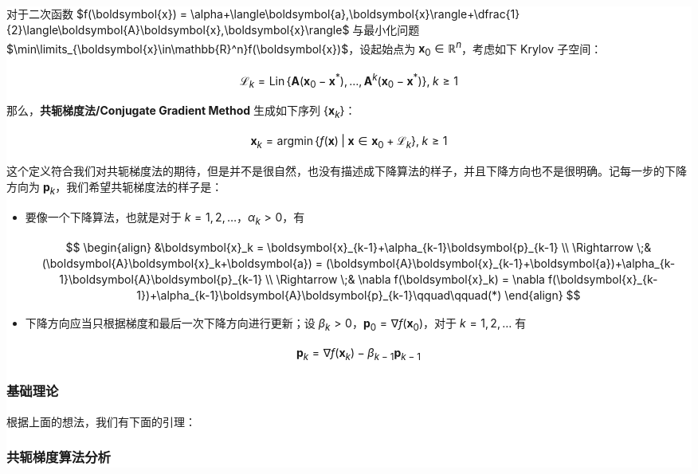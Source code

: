 

对于二次函数 $f(\boldsymbol{x}) = \alpha+\langle\boldsymbol{a},\boldsymbol{x}\rangle+\dfrac{1}{2}\langle\boldsymbol{A}\boldsymbol{x},\boldsymbol{x}\rangle$ 与最小化问题 $\min\limits_{\boldsymbol{x}\in\mathbb{R}^n}f(\boldsymbol{x})$，设起始点为 $\boldsymbol{x}_0\in\mathbb{R}^n$，考虑如下 Krylov 子空间：

$$
\mathcal{L}_k = \operatorname*{Lin}\{\boldsymbol{A}(\boldsymbol{x}_0-\boldsymbol{x}^*),\dots,\boldsymbol{A}^k(\boldsymbol{x}_0-\boldsymbol{x}^*)\},\; k\geqslant 1
$$

那么，**共轭梯度法/Conjugate Gradient Method** 生成如下序列 $\{\boldsymbol{x}_k\}$：

$$
\boldsymbol{x}_k = \operatorname*{\arg\min}\{f(\boldsymbol{x})\;\vert\;\boldsymbol{x}\in\boldsymbol{x}_0+\mathcal{L}_k\},\; k\geqslant 1
$$

这个定义符合我们对共轭梯度法的期待，但是并不是很自然，也没有描述成下降算法的样子，并且下降方向也不是很明确。记每一步的下降方向为 $\boldsymbol{p}_k$，我们希望共轭梯度法的样子是：

- 要像一个下降算法，也就是对于 $k=1,2,\dots$，$\alpha_k>0$，有

    $$
    \begin{align}
    &\boldsymbol{x}_k = \boldsymbol{x}_{k-1}+\alpha_{k-1}\boldsymbol{p}_{k-1} \\ 
    \Rightarrow \;& (\boldsymbol{A}\boldsymbol{x}_k+\boldsymbol{a}) = (\boldsymbol{A}\boldsymbol{x}_{k-1}+\boldsymbol{a})+\alpha_{k-1}\boldsymbol{A}\boldsymbol{p}_{k-1} \\
    \Rightarrow \;& \nabla f(\boldsymbol{x}_k) = \nabla f(\boldsymbol{x}_{k-1})+\alpha_{k-1}\boldsymbol{A}\boldsymbol{p}_{k-1}\qquad\qquad(*)
    \end{align}
    $$

- 下降方向应当只根据梯度和最后一次下降方向进行更新；设 $\beta_k>0$，$\boldsymbol{p}_0=\nabla f(\boldsymbol{x}_0)$，对于 $k=1,2,\dots$ 有

    $$
    \boldsymbol{p}_k = \nabla f(\boldsymbol{x}_k)-\beta_{k-1}\boldsymbol{p}_{k-1}
    $$

### 基础理论

根据上面的想法，我们有下面的引理：



### 共轭梯度算法分析

